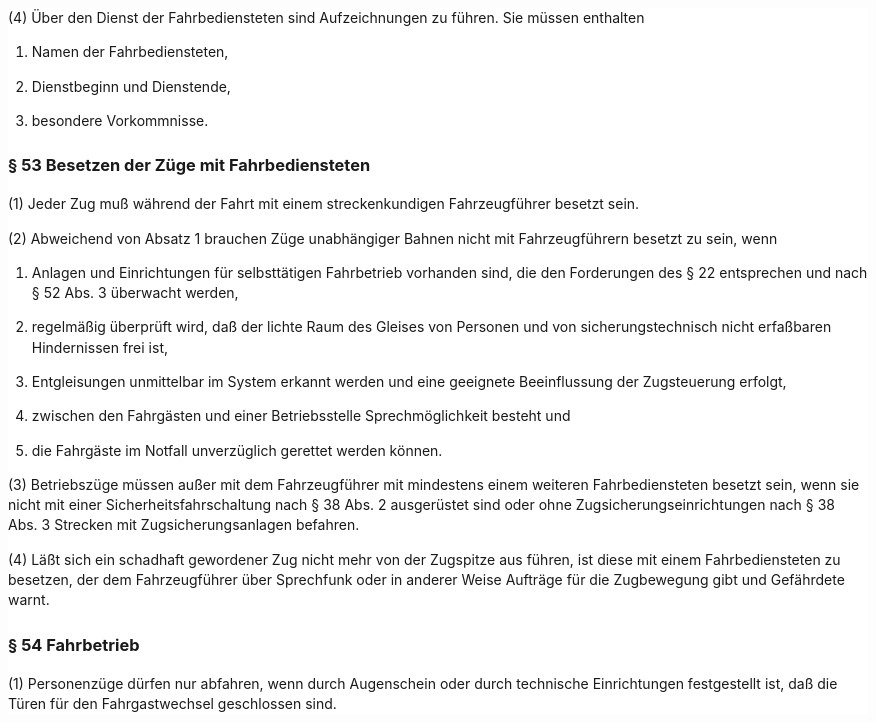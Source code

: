 (4) Über den Dienst der Fahrbediensteten sind Aufzeichnungen zu
führen. Sie müssen enthalten

1.  Namen der Fahrbediensteten,


2.  Dienstbeginn und Dienstende,


3.  besondere Vorkommnisse.





### § 53 Besetzen der Züge mit Fahrbediensteten

(1) Jeder Zug muß während der Fahrt mit einem streckenkundigen
Fahrzeugführer besetzt sein.

(2) Abweichend von Absatz 1 brauchen Züge unabhängiger Bahnen nicht
mit Fahrzeugführern besetzt zu sein,
wenn

1.  Anlagen und Einrichtungen für selbsttätigen Fahrbetrieb vorhanden
    sind, die den Forderungen des § 22 entsprechen und nach § 52 Abs. 3
    überwacht werden,


2.  regelmäßig überprüft wird, daß der lichte Raum des Gleises von
    Personen und von sicherungstechnisch nicht erfaßbaren Hindernissen
    frei ist,


3.  Entgleisungen unmittelbar im System erkannt werden und eine geeignete
    Beeinflussung der Zugsteuerung erfolgt,


4.  zwischen den Fahrgästen und einer Betriebsstelle Sprechmöglichkeit
    besteht und


5.  die Fahrgäste im Notfall unverzüglich gerettet werden können.




(3) Betriebszüge müssen außer mit dem Fahrzeugführer mit mindestens
einem weiteren Fahrbediensteten besetzt sein, wenn sie nicht mit einer
Sicherheitsfahrschaltung nach § 38 Abs. 2 ausgerüstet sind oder ohne
Zugsicherungseinrichtungen nach § 38 Abs. 3 Strecken mit
Zugsicherungsanlagen befahren.

(4) Läßt sich ein schadhaft gewordener Zug nicht mehr von der
Zugspitze aus führen, ist diese mit einem Fahrbediensteten zu
besetzen, der dem Fahrzeugführer über Sprechfunk oder in anderer Weise
Aufträge für die Zugbewegung gibt und Gefährdete warnt.


### § 54 Fahrbetrieb

(1) Personenzüge dürfen nur abfahren, wenn durch Augenschein oder
durch technische Einrichtungen festgestellt ist, daß die Türen für den
Fahrgastwechsel geschlossen sind.
